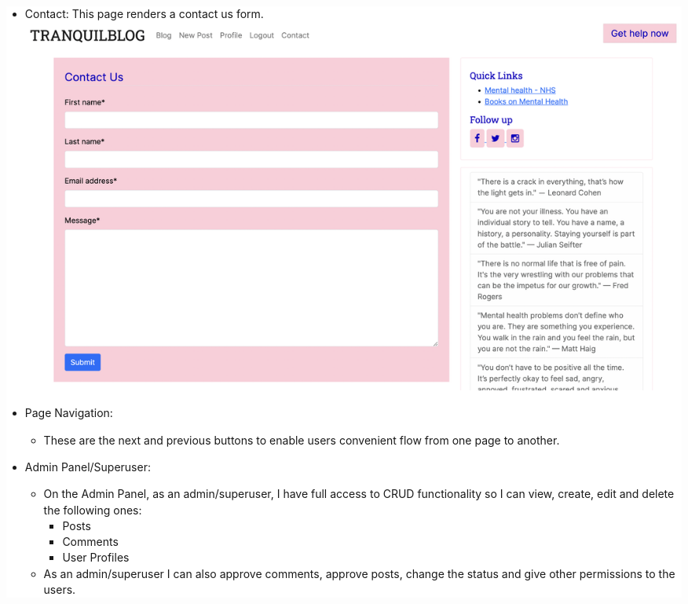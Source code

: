 * Contact: This page renders a contact us form.  
![Blog Post](static/media/readme-images/contact.png)

* Page Navigation:
    * These are the next and previous buttons to enable users convenient flow from one page to another. 
* Admin Panel/Superuser:
    * On the Admin Panel, as an admin/superuser, I have full access to CRUD functionality so I can view, create, edit and delete the following ones:
        * Posts
        * Comments
        * User Profiles
    * As an admin/superuser I can also approve comments, approve posts, change the status and give other permissions to the users.